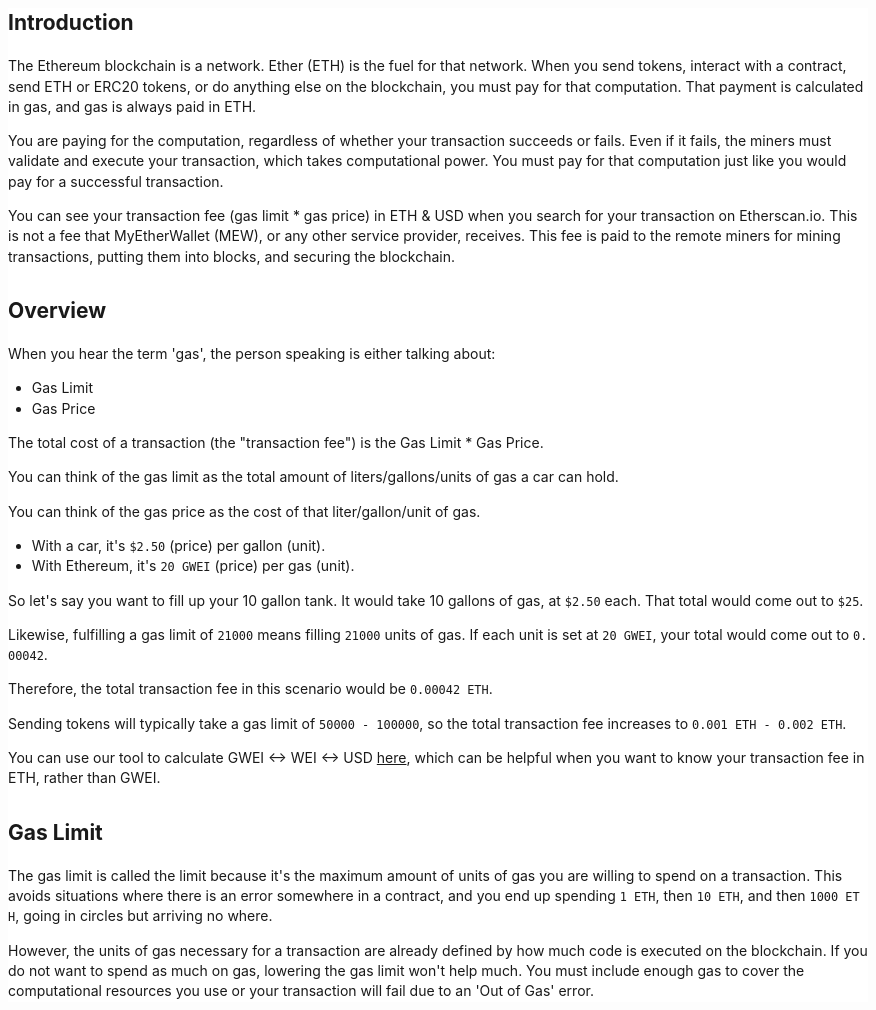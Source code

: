 

## __Introduction__

The Ethereum blockchain is a network. Ether (ETH) is the fuel for that network. When you send tokens, interact with a contract, send ETH or ERC20 tokens, or do anything else on the blockchain, you must pay for that computation. That payment is calculated in gas, and gas is always paid in ETH.

You are paying for the computation, regardless of whether your transaction succeeds or fails. Even if it fails, the miners must validate and execute your transaction, which takes computational power. You must pay for that computation just like you would pay for a successful transaction.

You can see your transaction fee (gas limit * gas price) in ETH & USD when you search for your transaction on Etherscan.io. This is not a fee that MyEtherWallet (MEW), or any other service provider, receives. This fee is paid to the remote miners for mining transactions, putting them into blocks, and securing the blockchain.



## __Overview__
When you hear the term 'gas', the person speaking is either talking about:

* Gas Limit
* Gas Price

The total cost of a transaction (the "transaction fee") is the Gas Limit * Gas Price.

You can think of the gas limit as the total amount of liters/gallons/units of gas a car can hold. 

You can think of the gas price as the cost of that liter/gallon/unit of gas.

* With a car, it's `$2.50` (price) per gallon (unit).
* With Ethereum, it's `20 GWEI` (price) per gas (unit).

So let's say you want to fill up your 10 gallon tank. 
It would take 10 gallons of gas, at `$2.50` each. That total would come out to `$25`.

Likewise, fulfilling a gas limit of `21000` means filling `21000` units of gas. 
If each unit is set at `20 GWEI`, your total would come out to `0.00042`.

Therefore, the total transaction fee in this scenario would be `0.00042 ETH`.

Sending tokens will typically take a gas limit of `50000 - 100000`, so the total transaction fee increases to `0.001 ETH - 0.002 ETH`.

You can use our tool to calculate GWEI <-> WEI <-> USD [here](), which can be helpful when you want to know your transaction fee in ETH, rather than GWEI.



## __Gas Limit__
The gas limit is called the limit because it's the maximum amount of units of gas you are willing to spend on a transaction. This avoids situations where there is an error somewhere in a contract, and you end up spending `1 ETH`, then `10 ETH`, and then `1000 ETH`, going in circles but arriving no where.

However, the units of gas necessary for a transaction are already defined by how much code is executed on the blockchain. If you do not want to spend as much on gas, lowering the gas limit won't help much. You must include enough gas to cover the computational resources you use or your transaction will fail due to an 'Out of Gas' error.
